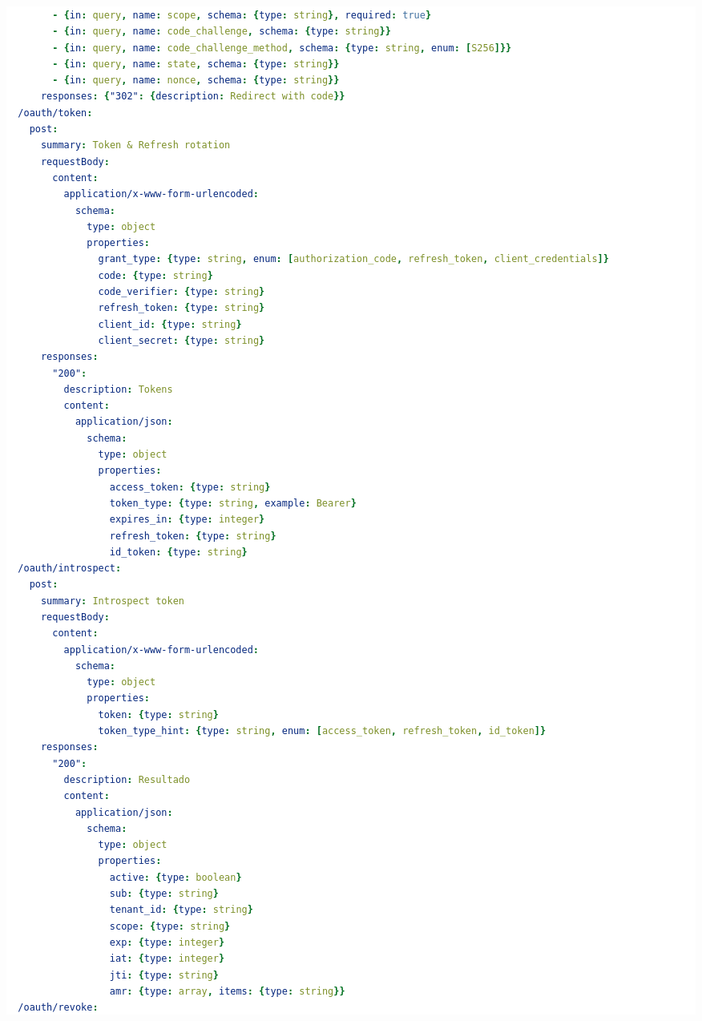 ```yaml
        - {in: query, name: scope, schema: {type: string}, required: true}
        - {in: query, name: code_challenge, schema: {type: string}}
        - {in: query, name: code_challenge_method, schema: {type: string, enum: [S256]}}
        - {in: query, name: state, schema: {type: string}}
        - {in: query, name: nonce, schema: {type: string}}
      responses: {"302": {description: Redirect with code}}
  /oauth/token:
    post:
      summary: Token & Refresh rotation
      requestBody:
        content:
          application/x-www-form-urlencoded:
            schema:
              type: object
              properties:
                grant_type: {type: string, enum: [authorization_code, refresh_token, client_credentials]}
                code: {type: string}
                code_verifier: {type: string}
                refresh_token: {type: string}
                client_id: {type: string}
                client_secret: {type: string}
      responses:
        "200":
          description: Tokens
          content:
            application/json:
              schema:
                type: object
                properties:
                  access_token: {type: string}
                  token_type: {type: string, example: Bearer}
                  expires_in: {type: integer}
                  refresh_token: {type: string}
                  id_token: {type: string}
  /oauth/introspect:
    post:
      summary: Introspect token
      requestBody:
        content:
          application/x-www-form-urlencoded:
            schema:
              type: object
              properties:
                token: {type: string}
                token_type_hint: {type: string, enum: [access_token, refresh_token, id_token]}
      responses:
        "200":
          description: Resultado
          content:
            application/json:
              schema:
                type: object
                properties:
                  active: {type: boolean}
                  sub: {type: string}
                  tenant_id: {type: string}
                  scope: {type: string}
                  exp: {type: integer}
                  iat: {type: integer}
                  jti: {type: string}
                  amr: {type: array, items: {type: string}}
  /oauth/revoke:
```